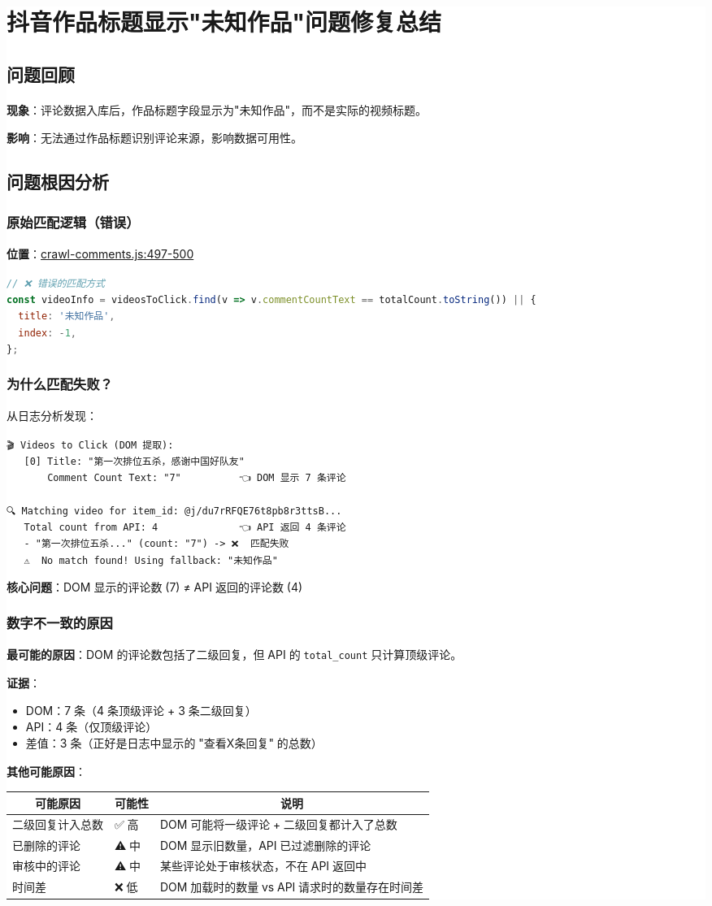 # 抖音作品标题显示"未知作品"问题修复总结

## 问题回顾

**现象**：评论数据入库后，作品标题字段显示为"未知作品"，而不是实际的视频标题。

**影响**：无法通过作品标题识别评论来源，影响数据可用性。

## 问题根因分析

### 原始匹配逻辑（错误）

**位置**：[crawl-comments.js:497-500](../packages/worker/src/platforms/douyin/crawl-comments.js#L497-L500)

```javascript
// ❌ 错误的匹配方式
const videoInfo = videosToClick.find(v => v.commentCountText == totalCount.toString()) || {
  title: '未知作品',
  index: -1,
};
```

### 为什么匹配失败？

从日志分析发现：

```
🎬 Videos to Click (DOM 提取):
   [0] Title: "第一次排位五杀，感谢中国好队友"
       Comment Count Text: "7"          👈 DOM 显示 7 条评论

🔍 Matching video for item_id: @j/du7rRFQE76t8pb8r3ttsB...
   Total count from API: 4              👈 API 返回 4 条评论
   - "第一次排位五杀..." (count: "7") -> ❌  匹配失败
   ⚠️  No match found! Using fallback: "未知作品"
```

**核心问题**：DOM 显示的评论数 (7) ≠ API 返回的评论数 (4)

### 数字不一致的原因

**最可能的原因**：DOM 的评论数包括了二级回复，但 API 的 `total_count` 只计算顶级评论。

**证据**：
- DOM：7 条（4 条顶级评论 + 3 条二级回复）
- API：4 条（仅顶级评论）
- 差值：3 条（正好是日志中显示的 "查看X条回复" 的总数）

**其他可能原因**：

| 可能原因 | 可能性 | 说明 |
|---------|--------|------|
| 二级回复计入总数 | ✅ 高 | DOM 可能将一级评论 + 二级回复都计入了总数 |
| 已删除的评论 | ⚠️ 中 | DOM 显示旧数量，API 已过滤删除的评论 |
| 审核中的评论 | ⚠️ 中 | 某些评论处于审核状态，不在 API 返回中 |
| 时间差 | ❌ 低 | DOM 加载时的数量 vs API 请求时的数量存在时间差 |
